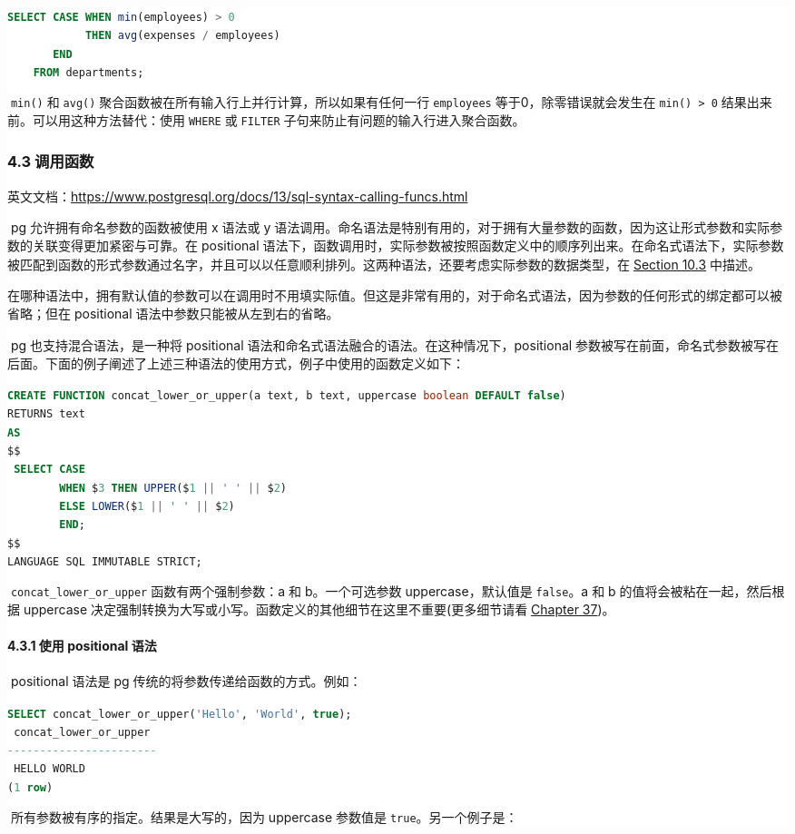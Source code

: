 ```sql
SELECT CASE WHEN min(employees) > 0
            THEN avg(expenses / employees)
       END
    FROM departments;
```

​		`min()` 和 `avg()` 聚合函数被在所有输入行上并行计算，所以如果有任何一行 `employees` 等于0，除零错误就会发生在 `min() > 0` 结果出来前。可以用这种方法替代：使用 `WHERE` 或 `FILTER` 子句来防止有问题的输入行进入聚合函数。



### 4.3 调用函数

英文文档：https://www.postgresql.org/docs/13/sql-syntax-calling-funcs.html



​		pg 允许拥有命名参数的函数被使用 x 语法或 y 语法调用。命名语法是特别有用的，对于拥有大量参数的函数，因为这让形式参数和实际参数的关联变得更加紧密与可靠。在 positional 语法下，函数调用时，实际参数被按照函数定义中的顺序列出来。在命名式语法下，实际参数被匹配到函数的形式参数通过名字，并且可以以任意顺利排列。这两种语法，还要考虑实际参数的数据类型，在 [Section 10.3](https://www.postgresql.org/docs/13/typeconv-func.html) 中描述。

​		在哪种语法中，拥有默认值的参数可以在调用时不用填实际值。但这是非常有用的，对于命名式语法，因为参数的任何形式的绑定都可以被省略；但在 positional 语法中参数只能被从左到右的省略。

​		pg 也支持混合语法，是一种将 positional 语法和命名式语法融合的语法。在这种情况下，positional 参数被写在前面，命名式参数被写在后面。下面的例子阐述了上述三种语法的使用方式，例子中使用的函数定义如下：

```sql
CREATE FUNCTION concat_lower_or_upper(a text, b text, uppercase boolean DEFAULT false)
RETURNS text
AS
$$
 SELECT CASE
        WHEN $3 THEN UPPER($1 || ' ' || $2)
        ELSE LOWER($1 || ' ' || $2)
        END;
$$
LANGUAGE SQL IMMUTABLE STRICT;
```

​		`concat_lower_or_upper` 函数有两个强制参数：a 和 b。一个可选参数 uppercase，默认值是 `false`。a 和 b 的值将会被粘在一起，然后根据 uppercase 决定强制转换为大写或小写。函数定义的其他细节在这里不重要(更多细节请看 [Chapter 37](https://www.postgresql.org/docs/13/extend.html))。



#### 4.3.1 使用 positional 语法

​		positional 语法是 pg 传统的将参数传递给函数的方式。例如：

```sql
SELECT concat_lower_or_upper('Hello', 'World', true);
 concat_lower_or_upper 
-----------------------
 HELLO WORLD
(1 row)
```

​		所有参数被有序的指定。结果是大写的，因为 uppercase 参数值是 `true`。另一个例子是：
